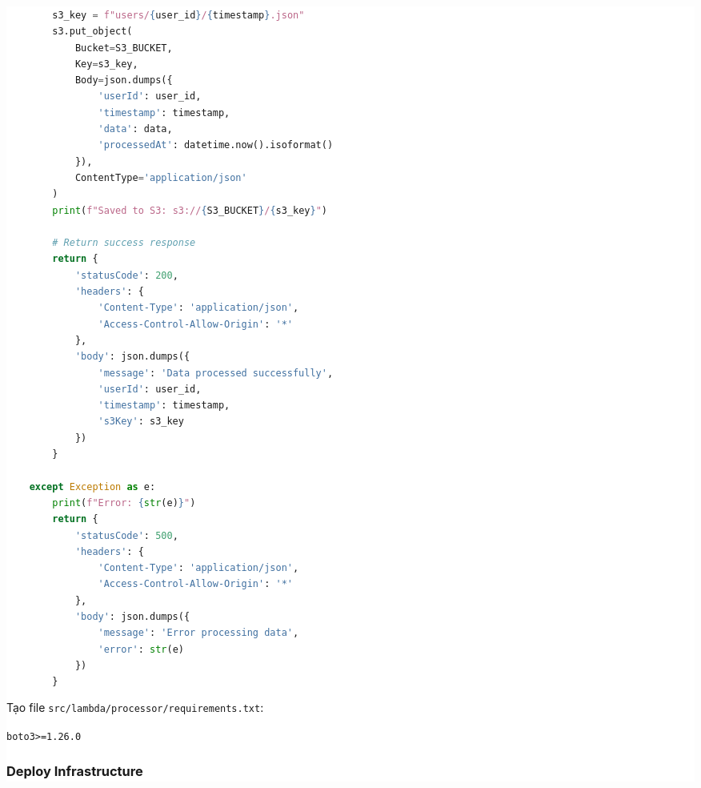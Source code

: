 ```python
        s3_key = f"users/{user_id}/{timestamp}.json"
        s3.put_object(
            Bucket=S3_BUCKET,
            Key=s3_key,
            Body=json.dumps({
                'userId': user_id,
                'timestamp': timestamp,
                'data': data,
                'processedAt': datetime.now().isoformat()
            }),
            ContentType='application/json'
        )
        print(f"Saved to S3: s3://{S3_BUCKET}/{s3_key}")
        
        # Return success response
        return {
            'statusCode': 200,
            'headers': {
                'Content-Type': 'application/json',
                'Access-Control-Allow-Origin': '*'
            },
            'body': json.dumps({
                'message': 'Data processed successfully',
                'userId': user_id,
                'timestamp': timestamp,
                's3Key': s3_key
            })
        }
        
    except Exception as e:
        print(f"Error: {str(e)}")
        return {
            'statusCode': 500,
            'headers': {
                'Content-Type': 'application/json',
                'Access-Control-Allow-Origin': '*'
            },
            'body': json.dumps({
                'message': 'Error processing data',
                'error': str(e)
            })
        }
```

Tạo file `src/lambda/processor/requirements.txt`:

```
boto3>=1.26.0
```

### Deploy Infrastructure
